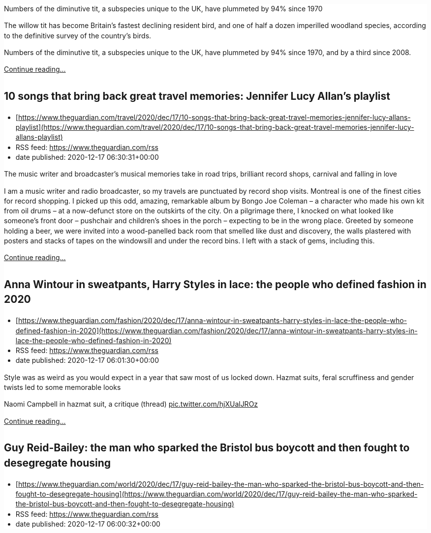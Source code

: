 <p>Numbers of the diminutive tit, a subspecies unique to the UK, have plummeted by 94% since 1970</p><p>The willow tit has become Britain’s fastest declining resident bird, and one of half a dozen imperilled woodland species, according to the definitive survey of the country’s birds.</p><p>Numbers of the diminutive tit, a subspecies unique to the UK, have plummeted by 94% since 1970, and by a third since 2008.</p> <a href="https://www.theguardian.com/environment/2020/dec/17/willow-tit-becomes-britains-fastest-declining-resident-bird-survey-finds">Continue reading...</a>

## 10 songs that bring back great travel memories: Jennifer Lucy Allan’s playlist
 - [https://www.theguardian.com/travel/2020/dec/17/10-songs-that-bring-back-great-travel-memories-jennifer-lucy-allans-playlist](https://www.theguardian.com/travel/2020/dec/17/10-songs-that-bring-back-great-travel-memories-jennifer-lucy-allans-playlist)
 - RSS feed: https://www.theguardian.com/rss
 - date published: 2020-12-17 06:30:31+00:00

<p>The music writer and broadcaster’s musical memories take in road trips, brilliant record shops, carnival and falling in love</p><p>I am a music writer and radio broadcaster, so my travels are punctuated by record shop visits. Montreal is one of the finest cities for record shopping. I picked up this odd, amazing, remarkable album by Bongo Joe Coleman – a character who made his own kit from oil drums – at a now-defunct store on the outskirts of the city. On a pilgrimage there, I knocked on what looked like someone’s front door – pushchair and children’s shoes in the porch – expecting to be in the wrong place. Greeted by someone holding a beer, we were invited into a wood-panelled back room that smelled like dust and discovery, the walls plastered with posters and stacks of tapes on the windowsill and under the record bins. I left with a stack of gems, including this.</p> <a href="https://www.theguardian.com/travel/2020/dec/17/10-songs-that-bring-back-great-travel-memories-jennifer-lucy-allans-playlist">Continue reading...</a>

## Anna Wintour in sweatpants, Harry Styles in lace: the people who defined fashion in 2020
 - [https://www.theguardian.com/fashion/2020/dec/17/anna-wintour-in-sweatpants-harry-styles-in-lace-the-people-who-defined-fashion-in-2020](https://www.theguardian.com/fashion/2020/dec/17/anna-wintour-in-sweatpants-harry-styles-in-lace-the-people-who-defined-fashion-in-2020)
 - RSS feed: https://www.theguardian.com/rss
 - date published: 2020-12-17 06:01:30+00:00

<p>Style was as weird as you would expect in a year that saw most of us locked down. Hazmat suits, feral scruffiness and gender twists led to some memorable looks</p><p dir="ltr" lang="en">Naomi Campbell in hazmat suit, a critique (thread) <a href="https://t.co/hjXUalJROz">pic.twitter.com/hjXUalJROz</a></p> <a href="https://www.theguardian.com/fashion/2020/dec/17/anna-wintour-in-sweatpants-harry-styles-in-lace-the-people-who-defined-fashion-in-2020">Continue reading...</a>

## Guy Reid-Bailey: the man who sparked the Bristol bus boycott and then fought to desegregate housing
 - [https://www.theguardian.com/world/2020/dec/17/guy-reid-bailey-the-man-who-sparked-the-bristol-bus-boycott-and-then-fought-to-desegregate-housing](https://www.theguardian.com/world/2020/dec/17/guy-reid-bailey-the-man-who-sparked-the-bristol-bus-boycott-and-then-fought-to-desegregate-housing)
 - RSS feed: https://www.theguardian.com/rss
 - date published: 2020-12-17 06:00:32+00:00
